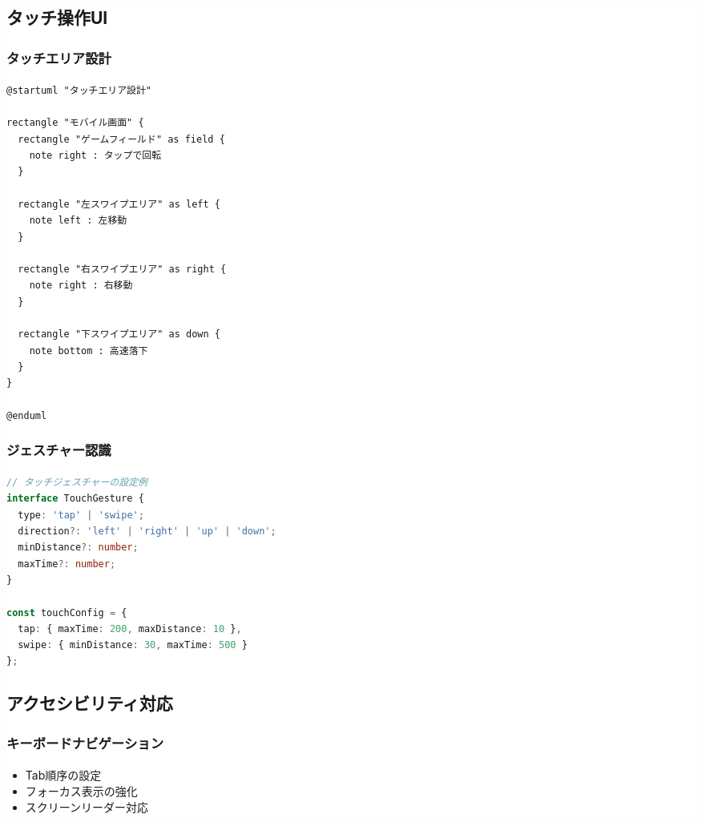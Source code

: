 ## タッチ操作UI

### タッチエリア設計

```plantuml
@startuml "タッチエリア設計"

rectangle "モバイル画面" {
  rectangle "ゲームフィールド" as field {
    note right : タップで回転
  }
  
  rectangle "左スワイプエリア" as left {
    note left : 左移動
  }
  
  rectangle "右スワイプエリア" as right {
    note right : 右移動
  }
  
  rectangle "下スワイプエリア" as down {
    note bottom : 高速落下
  }
}

@enduml
```

### ジェスチャー認識

```typescript
// タッチジェスチャーの設定例
interface TouchGesture {
  type: 'tap' | 'swipe';
  direction?: 'left' | 'right' | 'up' | 'down';
  minDistance?: number;
  maxTime?: number;
}

const touchConfig = {
  tap: { maxTime: 200, maxDistance: 10 },
  swipe: { minDistance: 30, maxTime: 500 }
};
```

## アクセシビリティ対応

### キーボードナビゲーション

- Tab順序の設定
- フォーカス表示の強化
- スクリーンリーダー対応
